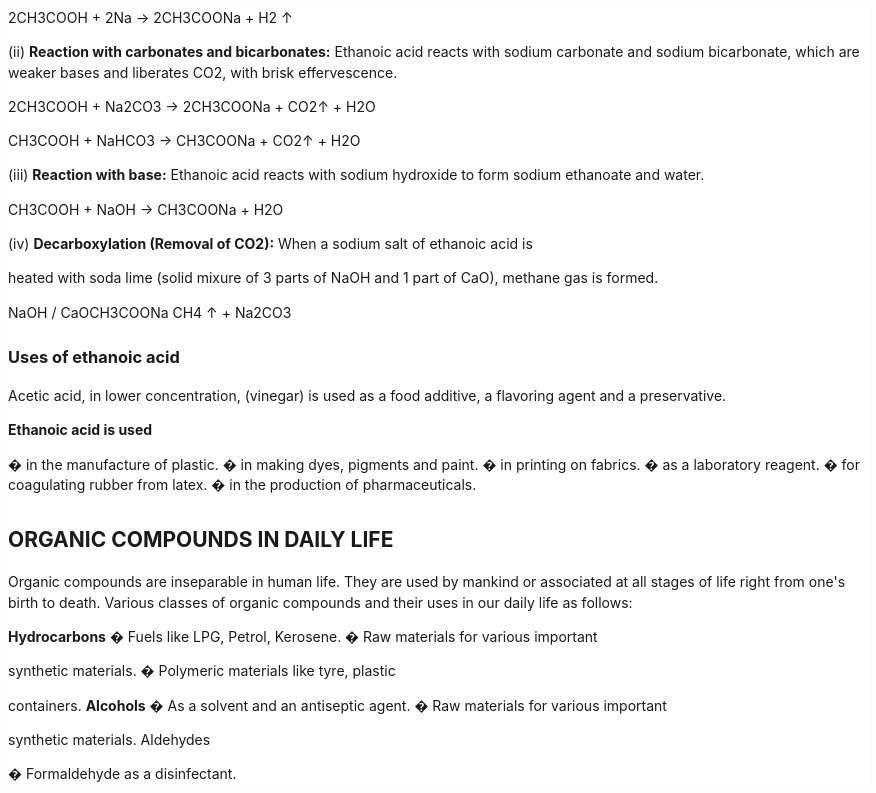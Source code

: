 2CH3COOH + 2Na → 2CH3COONa + H2 ↑

(ii) **Reaction with carbonates and bicarbonates:** Ethanoic acid reacts with sodium carbonate and sodium bicarbonate, which are weaker bases and liberates CO2, with brisk effervescence.

2CH3COOH + Na2CO3 → 2CH3COONa + CO2↑ + H2O

CH3COOH + NaHCO3 → CH3COONa + CO2↑ + H2O

(iii) **Reaction with base:** Ethanoic acid reacts with sodium hydroxide to form sodium ethanoate and water.

CH3COOH + NaOH → CH3COONa + H2O

(iv) **Decarboxylation (Removal of CO2):** When a sodium salt of ethanoic acid is

heated with soda lime (solid mixure of 3 parts of NaOH and 1 part of CaO), methane gas is formed.

NaOH / CaOCH3COONa CH4 ↑ + Na2CO3

### Uses of ethanoic acid


Acetic acid, in lower concentration, (vinegar) is used as a food additive, a flavoring agent and a preservative.








  



**Ethanoic acid is used**

� in the manufacture of plastic. 
� in making dyes, pigments and paint. 
� in printing on fabrics. 
� as a laboratory reagent. 
� for coagulating rubber from latex. 
� in the production of pharmaceuticals.

## ORGANIC COMPOUNDS IN DAILY LIFE


Organic compounds are inseparable in human life. They are used by mankind or associated at all stages of life right from one's birth to death. Various classes of organic compounds and their uses in our daily life as follows:

**Hydrocarbons** � Fuels like LPG, Petrol, Kerosene. � Raw materials for various important

synthetic materials. � Polymeric materials like tyre, plastic

containers. **Alcohols** � As a solvent and an antiseptic agent. � Raw materials for various important

synthetic materials. Aldehydes

� Formaldehyde as a disinfectant.
